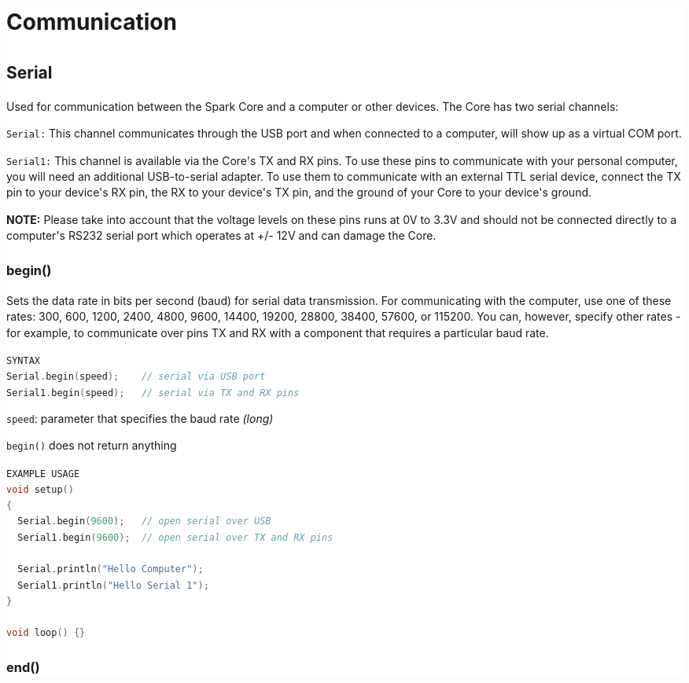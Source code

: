 ```C++
```


Communication
===

Serial
-----

Used for communication between the Spark Core and a computer or other devices. The Core has two serial channels:  

`Serial:` This channel communicates through the USB port and when connected to a computer, will show up as a virtual COM port.  

`Serial1:` This channel is available via the Core's TX and RX pins. To use these pins to communicate with your personal computer, you will need an additional USB-to-serial adapter. To use them to communicate with an external TTL serial device, connect the TX pin to your device's RX pin, the RX to your device's TX pin, and the ground of your Core to your device's ground.

**NOTE:** Please take into account that the voltage levels on these pins runs at 0V to 3.3V and should not be connected directly to a computer's RS232 serial port which operates at +/- 12V and can damage the Core.

### begin()

Sets the data rate in bits per second (baud) for serial data transmission. For communicating with the computer, use one of these rates: 300, 600, 1200, 2400, 4800, 9600, 14400, 19200, 28800, 38400, 57600, or 115200. You can, however, specify other rates - for example, to communicate over pins TX and RX with a component that requires a particular baud rate.

```C++
SYNTAX
Serial.begin(speed);    // serial via USB port
Serial1.begin(speed);   // serial via TX and RX pins
```
`speed`: parameter that specifies the baud rate *(long)*

`begin()` does not return anything

```C++
EXAMPLE USAGE
void setup()
{
  Serial.begin(9600);   // open serial over USB
  Serial1.begin(9600);  // open serial over TX and RX pins

  Serial.println("Hello Computer");
  Serial1.println("Hello Serial 1");
}

void loop() {}
```

### end()

